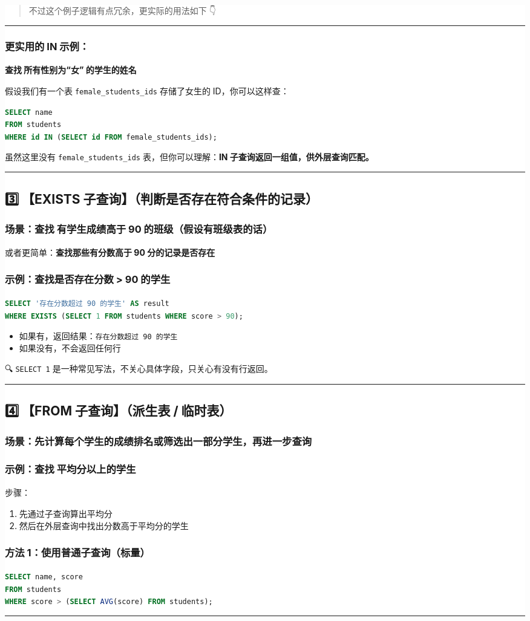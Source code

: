 > 不过这个例子逻辑有点冗余，更实际的用法如下 👇

---

### 更实用的 IN 示例：

**查找 所有性别为“女” 的学生的姓名**

假设我们有一个表 `female_students_ids` 存储了女生的 ID，你可以这样查：

```sql
SELECT name
FROM students
WHERE id IN (SELECT id FROM female_students_ids);
```

虽然这里没有 `female_students_ids` 表，但你可以理解：**IN 子查询返回一组值，供外层查询匹配。**

---

## 3️⃣ 【EXISTS 子查询】（判断是否存在符合条件的记录）

### 场景：查找 **有学生成绩高于 90 的班级（假设有班级表的话）**  
或者更简单：**查找那些有分数高于 90 分的记录是否存在**

### 示例：查找是否存在分数 > 90 的学生

```sql
SELECT '存在分数超过 90 的学生' AS result
WHERE EXISTS (SELECT 1 FROM students WHERE score > 90);
```

- 如果有，返回结果：`存在分数超过 90 的学生`
- 如果没有，不会返回任何行

🔍 `SELECT 1` 是一种常见写法，不关心具体字段，只关心有没有行返回。

---

## 4️⃣ 【FROM 子查询】（派生表 / 临时表）

### 场景：**先计算每个学生的成绩排名或筛选出一部分学生，再进一步查询**

### 示例：查找 **平均分以上的学生**

步骤：

1. 先通过子查询算出平均分
2. 然后在外层查询中找出分数高于平均分的学生

### 方法 1：使用普通子查询（标量）

```sql
SELECT name, score
FROM students
WHERE score > (SELECT AVG(score) FROM students);
```

---